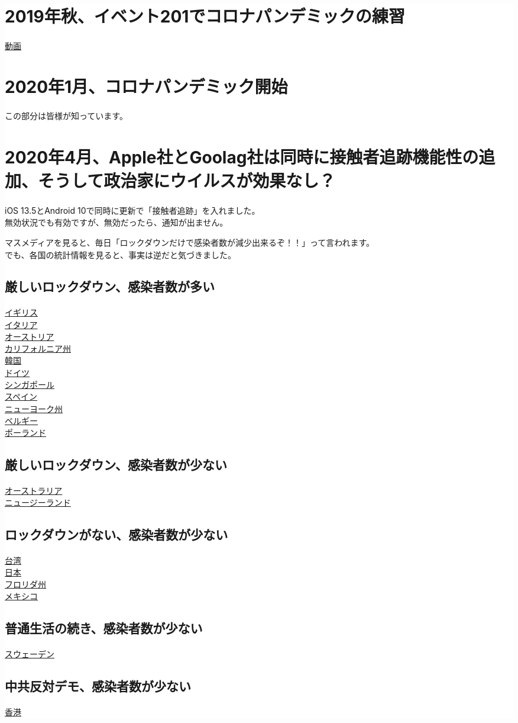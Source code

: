 # 2019年秋、イベント201でコロナパンデミックの練習

[動画](https://ass.technicalsuwako.moe/YfMKmrmhhRpz.mp4)

# 2020年1月、コロナパンデミック開始

この部分は皆様が知っています。

# 2020年4月、Apple社とGoolag社は同時に接触者追跡機能性の追加、そうして政治家にウイルスが効果なし？

iOS 13.5とAndroid 10で同時に更新で「接触者追跡」を入れました。\
無効状況でも有効ですが、無効だったら、通知が出ません。

マスメディアを見ると、毎日「ロックダウンだけで感染者数が減少出来るぞ！！」って言われます。\
でも、各国の統計情報を見ると、事実は逆だと気づきました。

## 厳しいロックダウン、感染者数が多い

[イギリス](https://ass.technicalsuwako.moe/coroigirisu.png)\
[イタリア](https://ass.technicalsuwako.moe/coroitaria.png)\
[オーストリア](https://ass.technicalsuwako.moe/coroaustria.png)\
[カリフォルニア州](https://ass.technicalsuwako.moe/corocalifornia.png)\
[韓国](https://ass.technicalsuwako.moe/corokankoku.png)\
[ドイツ](https://ass.technicalsuwako.moe/corodoitu.png)\
[シンガポール](https://ass.technicalsuwako.moe/corosingapor.png)\
[スペイン](https://ass.technicalsuwako.moe/corospein.png)\
[ニューヨーク州](https://ass.technicalsuwako.moe/coronewyork.png)\
[ベルギー](https://ass.technicalsuwako.moe/corobelg.png)\
[ポーランド](https://ass.technicalsuwako.moe/coropoland.png)

## 厳しいロックダウン、感染者数が少ない

[オーストラリア](https://ass.technicalsuwako.moe/coroaustrarai.png)\
[ニュージーランド](https://ass.technicalsuwako.moe/corojirand.png)

## ロックダウンがない、感染者数が少ない
[台湾](https://ass.technicalsuwako.moe/corotaiwan.png)\
[日本](https://ass.technicalsuwako.moe/coronihon.png)\
[フロリダ州](https://ass.technicalsuwako.moe/coroflorida.png)\
[メキシコ](https://ass.technicalsuwako.moe/coromexico.png)

## 普通生活の続き、感染者数が少ない

[スウェーデン](https://ass.technicalsuwako.moe/corosweden.png)

## 中共反対デモ、感染者数が少ない

[香港](https://ass.technicalsuwako.moe/corohonkon.png)
